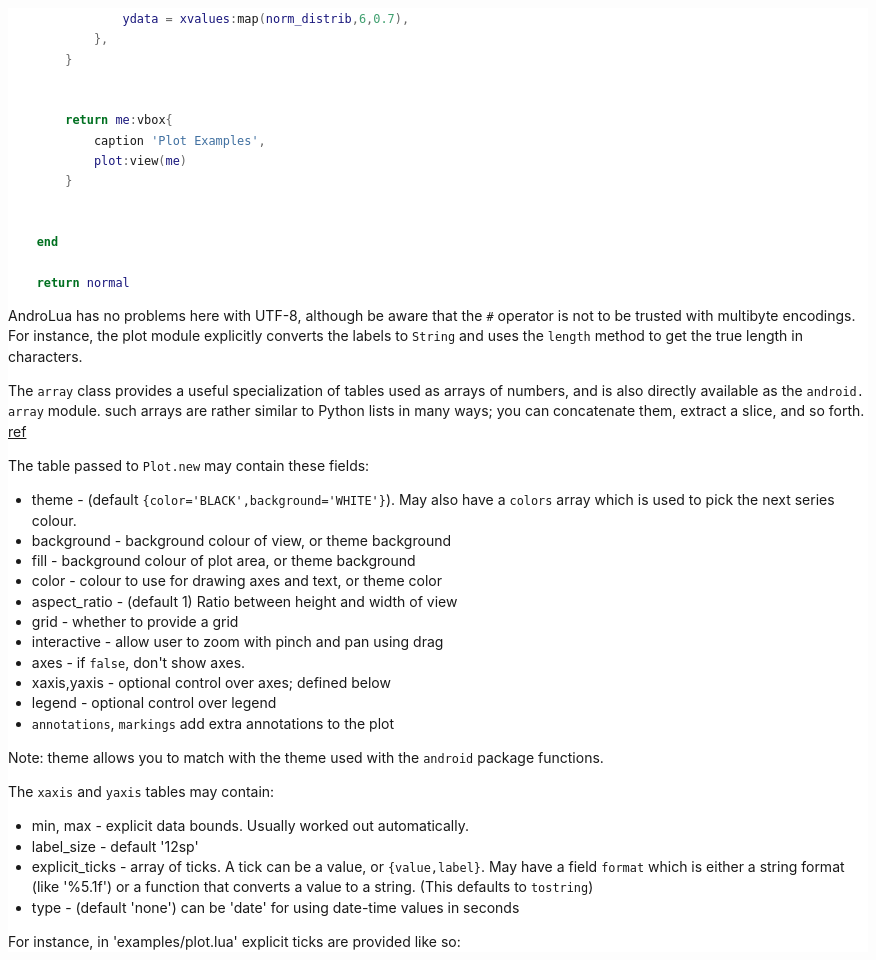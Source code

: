 ```lua
                ydata = xvalues:map(norm_distrib,6,0.7),
            },
        }


        return me:vbox{
            caption 'Plot Examples',
            plot:view(me)
        }


    end

    return normal
```

AndroLua has no problems here with UTF-8, although be aware that the `#` operator is
not to be trusted with multibyte encodings. For instance, the plot module explicitly
converts the labels to `String` and uses the `length` method to get the true length
in characters.

The `array` class provides a useful specialization of tables used as arrays of
numbers, and is also directly available as the `android.array` module. such arrays
are rather similar to Python lists in many ways; you can concatenate them, extract a
slice, and so forth. [ref](?)

The table passed to `Plot.new` may contain these fields:

  * theme - (default `{color='BLACK',background='WHITE'}`). May also have a `colors`
array which is used to pick the next series colour.
  * background  - background colour of view, or theme background
  * fill   - background colour of plot area, or theme background
  * color  - colour to use for drawing axes and text, or theme color
  * aspect_ratio - (default 1) Ratio between height and width of view
  * grid - whether to provide a grid
  * interactive - allow user to zoom with pinch and pan using drag
  * axes - if `false`, don't show axes.
  * xaxis,yaxis - optional control over axes; defined below
  * legend - optional control over legend
  * `annotations`, `markings` add extra annotations to the plot

Note: theme allows you to match with the theme used with the `android` package
functions.

The `xaxis` and `yaxis` tables may contain:

  * min, max - explicit data bounds. Usually worked out automatically.
  * label_size - default '12sp'
  * explicit_ticks - array of ticks. A tick can be a value, or `{value,label}`. May
have a field `format` which is either a string format (like '%5.1f') or a function
that converts a value to a string. (This defaults to `tostring`)
  * type - (default 'none') can be 'date' for using date-time values in seconds

For instance, in 'examples/plot.lua' explicit ticks are provided like so:
